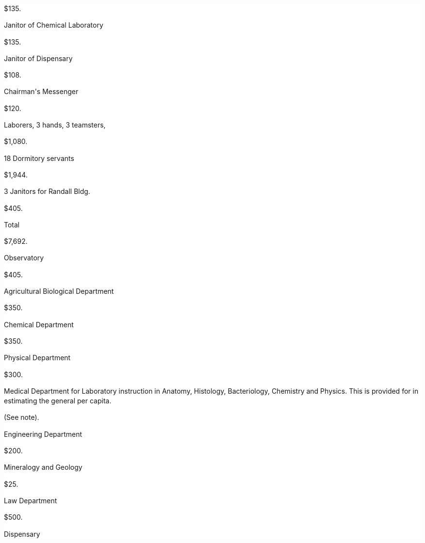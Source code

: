 $135.

Janitor of Chemical Laboratory

$135.

Janitor of Dispensary

$108.

Chairman's Messenger

$120.

Laborers, 3 hands, 3 teamsters,

$1,080.

18 Dormitory servants

$1,944.

3 Janitors for Randall Bldg.

$405.

Total

$7,692.

Observatory

$405.

Agricultural Biological Department

$350.

Chemical Department

$350.

Physical Department

$300.

Medical Department for Laboratory instruction in Anatomy, Histology, Bacteriology, Chemistry and Physics. This is provided for in estimating the general per capita.

(See note).

Engineering Department

$200.

Mineralogy and Geology

$25.

Law Department

$500.

Dispensary
